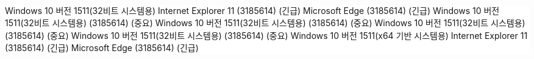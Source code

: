 </td>
</tr>
<tr>
<td style="border:1px solid black;">
Windows 10 버전 1511(32비트 시스템용)

</td>
<td style="border:1px solid black;">
Internet Explorer 11  
(3185614)  
(긴급)

</td>
<td style="border:1px solid black;">
Microsoft Edge  
(3185614)  
(긴급)

</td>
<td style="border:1px solid black;">
Windows 10 버전 1511(32비트 시스템용)  
(3185614)  
(중요)

</td>
<td style="border:1px solid black;">
Windows 10 버전 1511(32비트 시스템용)  
(3185614)  
(중요)

</td>
<td style="border:1px solid black;">
Windows 10 버전 1511(32비트 시스템용)  
(3185614)  
(중요)

</td>
<td style="border:1px solid black;">
Windows 10 버전 1511(32비트 시스템용)  
(3185614)  
(중요)

</td>
</tr>
<tr>
<td style="border:1px solid black;">
Windows 10 버전 1511(x64 기반 시스템용)

</td>
<td style="border:1px solid black;">
Internet Explorer 11  
(3185614)  
(긴급)

</td>
<td style="border:1px solid black;">
Microsoft Edge  
(3185614)  
(긴급)
